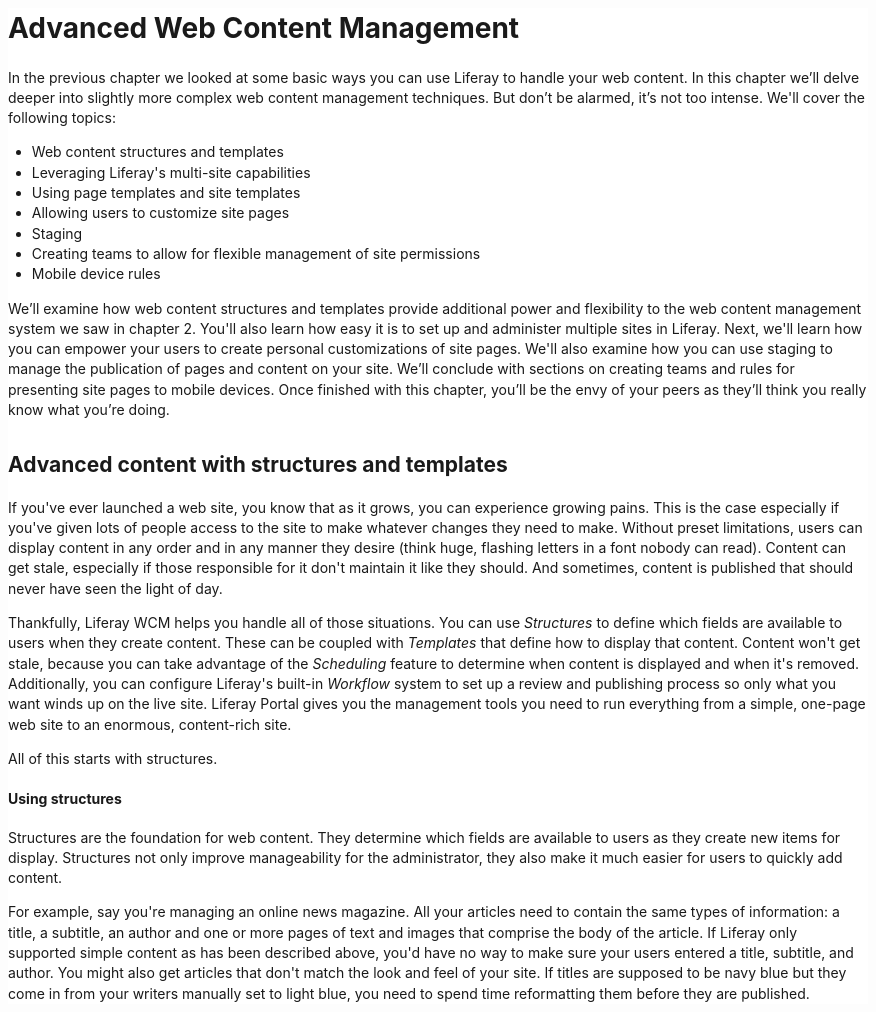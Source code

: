# Advanced Web Content Management  [](id=lp-6-1-ugen03-advanced-web-content-management--0)


In the previous chapter we looked at some basic ways you can use Liferay to handle your web content. In this chapter we’ll delve deeper into slightly more complex web content management techniques. But don’t be alarmed, it’s not too intense. We'll cover the following topics:

- Web content structures and templates
- Leveraging Liferay's multi-site capabilities
- Using page templates and site templates
- Allowing users to customize site pages
- Staging
- Creating teams to allow for flexible management of site permissions
- Mobile device rules

We’ll examine how web content structures and templates provide additional power and flexibility to the web content management system we saw in chapter 2. You'll also learn how easy it is to set up and administer multiple sites in Liferay. Next, we'll learn how you can empower your users to create personal customizations of site pages. We'll also examine how you can use staging to manage the publication of pages and content on your site. We’ll conclude with sections on creating teams and rules for presenting site pages to mobile devices. Once finished with this chapter, you’ll be the envy of your peers as they’ll think you really know what you’re doing. 

## Advanced content with structures and templates [](id=lp-6-1-ugen03-advanced-content-creation-0)

If you've ever launched a web site, you know that as it grows, you can experience growing pains. This is the case especially if you've given lots of people access to the site to make whatever changes they need to make. Without preset limitations, users can display content in any order and in any manner they desire (think huge, flashing letters in a font nobody can read). Content can get stale, especially if those responsible for it don't maintain it like they should. And sometimes, content is published that should never have seen the light of day. 

Thankfully, Liferay WCM helps you handle all of those situations. You can use *Structures* to define which fields are available to users when they create content. These can be coupled with *Templates* that define how to display that content. Content won't get stale, because you can take advantage of the *Scheduling* feature to determine when content is displayed and when it's removed. Additionally, you can configure Liferay's built-in *Workflow* system to set up a review and publishing process so only what you want winds up on the live site. Liferay Portal gives you the management tools you need to run everything from a simple, one-page web site to an enormous, content-rich site.

All of this starts with structures. 

#### Using structures [](id=lp-6-1-ugen03-using-structures-0)

Structures are the foundation for web content. They determine which fields are available to users as they create new items for display. Structures not only improve manageability for the administrator, they also make it much easier for users to quickly add content.

For example, say you're managing an online news magazine. All your articles need to contain the same types of information: a title, a subtitle, an author and one or more pages of text and images that comprise the body of the article. If Liferay only supported simple content as has been described above, you'd have no way to make sure your users entered a title, subtitle, and author. You might also get articles that don't match the look and feel of your site. If titles are supposed to be navy blue but they come in from your writers manually set to light blue, you need to spend time reformatting them before they are published.
